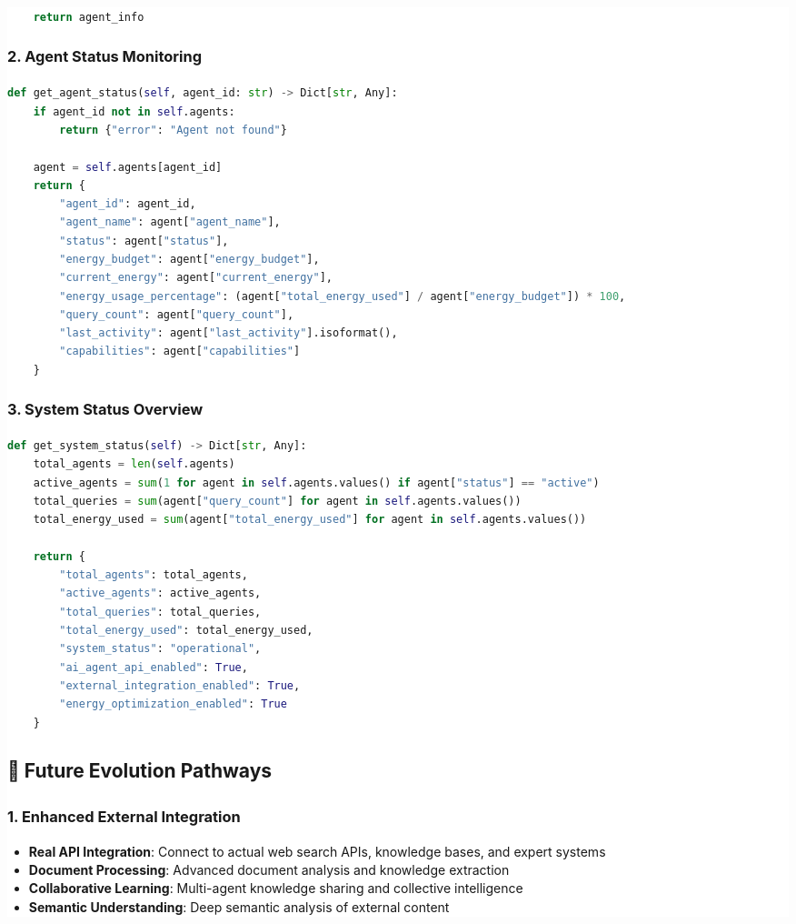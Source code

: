 ```python
    return agent_info
```

### **2. Agent Status Monitoring**
```python
def get_agent_status(self, agent_id: str) -> Dict[str, Any]:
    if agent_id not in self.agents:
        return {"error": "Agent not found"}
    
    agent = self.agents[agent_id]
    return {
        "agent_id": agent_id,
        "agent_name": agent["agent_name"],
        "status": agent["status"],
        "energy_budget": agent["energy_budget"],
        "current_energy": agent["current_energy"],
        "energy_usage_percentage": (agent["total_energy_used"] / agent["energy_budget"]) * 100,
        "query_count": agent["query_count"],
        "last_activity": agent["last_activity"].isoformat(),
        "capabilities": agent["capabilities"]
    }
```

### **3. System Status Overview**
```python
def get_system_status(self) -> Dict[str, Any]:
    total_agents = len(self.agents)
    active_agents = sum(1 for agent in self.agents.values() if agent["status"] == "active")
    total_queries = sum(agent["query_count"] for agent in self.agents.values())
    total_energy_used = sum(agent["total_energy_used"] for agent in self.agents.values())
    
    return {
        "total_agents": total_agents,
        "active_agents": active_agents,
        "total_queries": total_queries,
        "total_energy_used": total_energy_used,
        "system_status": "operational",
        "ai_agent_api_enabled": True,
        "external_integration_enabled": True,
        "energy_optimization_enabled": True
    }
```

## 🔮 **Future Evolution Pathways**

### **1. Enhanced External Integration**
- **Real API Integration**: Connect to actual web search APIs, knowledge bases, and expert systems
- **Document Processing**: Advanced document analysis and knowledge extraction
- **Collaborative Learning**: Multi-agent knowledge sharing and collective intelligence
- **Semantic Understanding**: Deep semantic analysis of external content

